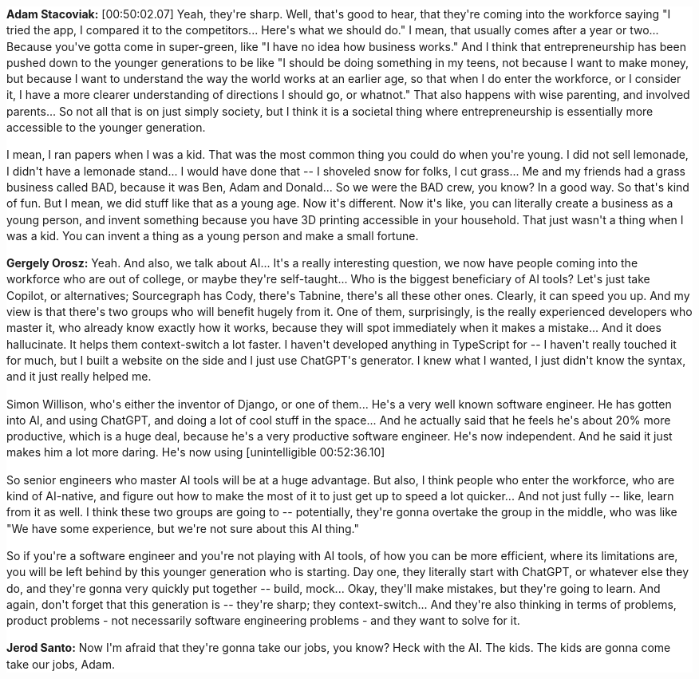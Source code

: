 **Adam Stacoviak:** \[00:50:02.07\] Yeah, they're sharp. Well, that's good to hear, that they're coming into the workforce saying "I tried the app, I compared it to the competitors... Here's what we should do." I mean, that usually comes after a year or two... Because you've gotta come in super-green, like "I have no idea how business works." And I think that entrepreneurship has been pushed down to the younger generations to be like "I should be doing something in my teens, not because I want to make money, but because I want to understand the way the world works at an earlier age, so that when I do enter the workforce, or I consider it, I have a more clearer understanding of directions I should go, or whatnot." That also happens with wise parenting, and involved parents... So not all that is on just simply society, but I think it is a societal thing where entrepreneurship is essentially more accessible to the younger generation.

I mean, I ran papers when I was a kid. That was the most common thing you could do when you're young. I did not sell lemonade, I didn't have a lemonade stand... I would have done that -- I shoveled snow for folks, I cut grass... Me and my friends had a grass business called BAD, because it was Ben, Adam and Donald... So we were the BAD crew, you know? In a good way. So that's kind of fun. But I mean, we did stuff like that as a young age. Now it's different. Now it's like, you can literally create a business as a young person, and invent something because you have 3D printing accessible in your household. That just wasn't a thing when I was a kid. You can invent a thing as a young person and make a small fortune.

**Gergely Orosz:** Yeah. And also, we talk about AI... It's a really interesting question, we now have people coming into the workforce who are out of college, or maybe they're self-taught... Who is the biggest beneficiary of AI tools? Let's just take Copilot, or alternatives; Sourcegraph has Cody, there's Tabnine, there's all these other ones. Clearly, it can speed you up. And my view is that there's two groups who will benefit hugely from it. One of them, surprisingly, is the really experienced developers who master it, who already know exactly how it works, because they will spot immediately when it makes a mistake... And it does hallucinate. It helps them context-switch a lot faster. I haven't developed anything in TypeScript for -- I haven't really touched it for much, but I built a website on the side and I just use ChatGPT's generator. I knew what I wanted, I just didn't know the syntax, and it just really helped me.

Simon Willison, who's either the inventor of Django, or one of them... He's a very well known software engineer. He has gotten into AI, and using ChatGPT, and doing a lot of cool stuff in the space... And he actually said that he feels he's about 20% more productive, which is a huge deal, because he's a very productive software engineer. He's now independent. And he said it just makes him a lot more daring. He's now using \[unintelligible 00:52:36.10\]

So senior engineers who master AI tools will be at a huge advantage. But also, I think people who enter the workforce, who are kind of AI-native, and figure out how to make the most of it to just get up to speed a lot quicker... And not just fully -- like, learn from it as well. I think these two groups are going to -- potentially, they're gonna overtake the group in the middle, who was like "We have some experience, but we're not sure about this AI thing."

So if you're a software engineer and you're not playing with AI tools, of how you can be more efficient, where its limitations are, you will be left behind by this younger generation who is starting. Day one, they literally start with ChatGPT, or whatever else they do, and they're gonna very quickly put together -- build, mock... Okay, they'll make mistakes, but they're going to learn. And again, don't forget that this generation is -- they're sharp; they context-switch... And they're also thinking in terms of problems, product problems - not necessarily software engineering problems - and they want to solve for it.

**Jerod Santo:** Now I'm afraid that they're gonna take our jobs, you know? Heck with the AI. The kids. The kids are gonna come take our jobs, Adam.
